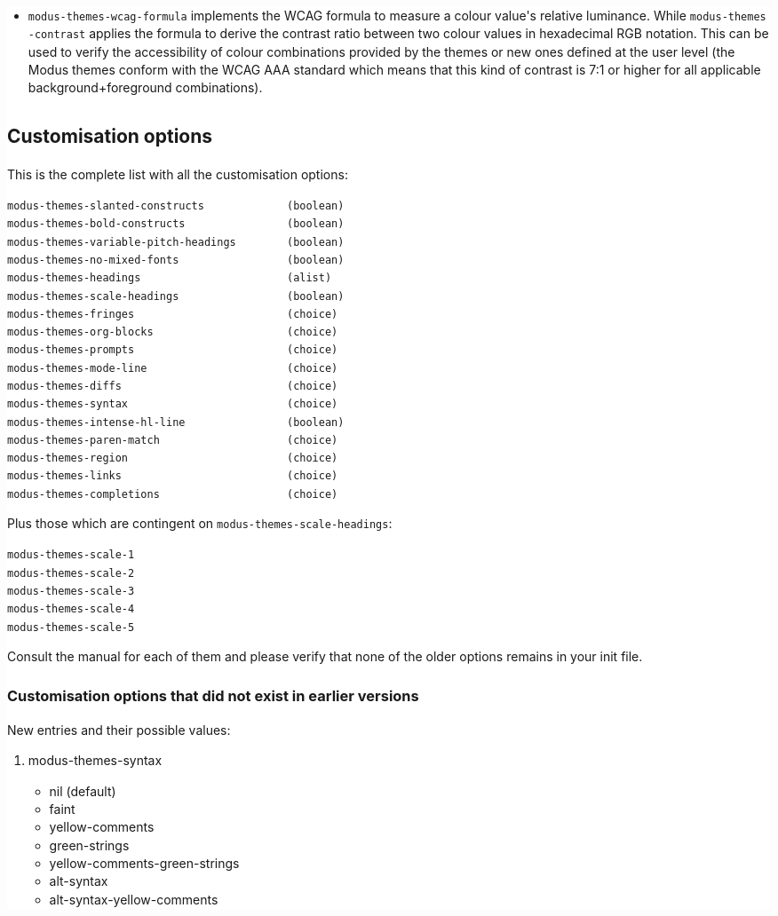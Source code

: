    + `modus-themes-wcag-formula` implements the WCAG formula to measure
     a colour value's relative luminance.  While `modus-themes-contrast`
     applies the formula to derive the contrast ratio between two colour
     values in hexadecimal RGB notation.  This can be used to verify the
     accessibility of colour combinations provided by the themes or new
     ones defined at the user level (the Modus themes conform with the
     WCAG AAA standard which means that this kind of contrast is 7:1 or
     higher for all applicable background+foreground combinations).


## Customisation options

This is the complete list with all the customisation options:

    modus-themes-slanted-constructs             (boolean)
    modus-themes-bold-constructs                (boolean)
    modus-themes-variable-pitch-headings        (boolean)
    modus-themes-no-mixed-fonts                 (boolean)
    modus-themes-headings                       (alist)
    modus-themes-scale-headings                 (boolean)
    modus-themes-fringes                        (choice)
    modus-themes-org-blocks                     (choice)
    modus-themes-prompts                        (choice)
    modus-themes-mode-line                      (choice)
    modus-themes-diffs                          (choice)
    modus-themes-syntax                         (choice)
    modus-themes-intense-hl-line                (boolean)
    modus-themes-paren-match                    (choice)
    modus-themes-region                         (choice)
    modus-themes-links                          (choice)
    modus-themes-completions                    (choice)

Plus those which are contingent on `modus-themes-scale-headings`:

    modus-themes-scale-1
    modus-themes-scale-2
    modus-themes-scale-3
    modus-themes-scale-4
    modus-themes-scale-5

Consult the manual for each of them and please verify that none of the
older options remains in your init file.


### Customisation options that did not exist in earlier versions

New entries and their possible values:

1. modus-themes-syntax

   * nil (default)
   * faint
   * yellow-comments
   * green-strings
   * yellow-comments-green-strings
   * alt-syntax
   * alt-syntax-yellow-comments
